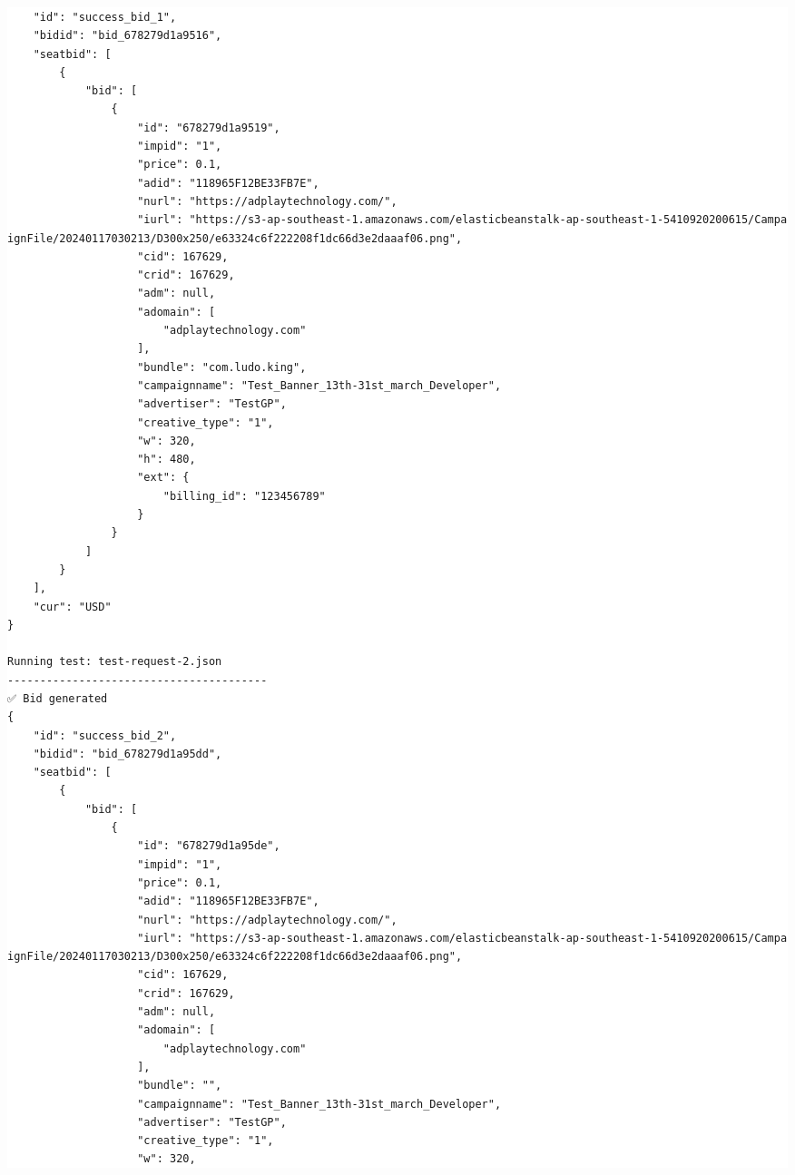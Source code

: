```plaintext
    "id": "success_bid_1",
    "bidid": "bid_678279d1a9516",
    "seatbid": [
        {
            "bid": [
                {
                    "id": "678279d1a9519",
                    "impid": "1",
                    "price": 0.1,
                    "adid": "118965F12BE33FB7E",
                    "nurl": "https://adplaytechnology.com/",
                    "iurl": "https://s3-ap-southeast-1.amazonaws.com/elasticbeanstalk-ap-southeast-1-5410920200615/CampaignFile/20240117030213/D300x250/e63324c6f222208f1dc66d3e2daaaf06.png",
                    "cid": 167629,
                    "crid": 167629,
                    "adm": null,
                    "adomain": [
                        "adplaytechnology.com"
                    ],
                    "bundle": "com.ludo.king",
                    "campaignname": "Test_Banner_13th-31st_march_Developer",
                    "advertiser": "TestGP",
                    "creative_type": "1",
                    "w": 320,
                    "h": 480,
                    "ext": {
                        "billing_id": "123456789"
                    }
                }
            ]
        }
    ],
    "cur": "USD"
}

Running test: test-request-2.json
----------------------------------------
✅ Bid generated
{
    "id": "success_bid_2",
    "bidid": "bid_678279d1a95dd",
    "seatbid": [
        {
            "bid": [
                {
                    "id": "678279d1a95de",
                    "impid": "1",
                    "price": 0.1,
                    "adid": "118965F12BE33FB7E",
                    "nurl": "https://adplaytechnology.com/",
                    "iurl": "https://s3-ap-southeast-1.amazonaws.com/elasticbeanstalk-ap-southeast-1-5410920200615/CampaignFile/20240117030213/D300x250/e63324c6f222208f1dc66d3e2daaaf06.png",
                    "cid": 167629,
                    "crid": 167629,
                    "adm": null,
                    "adomain": [
                        "adplaytechnology.com"
                    ],
                    "bundle": "",
                    "campaignname": "Test_Banner_13th-31st_march_Developer",
                    "advertiser": "TestGP",
                    "creative_type": "1",
                    "w": 320,
```